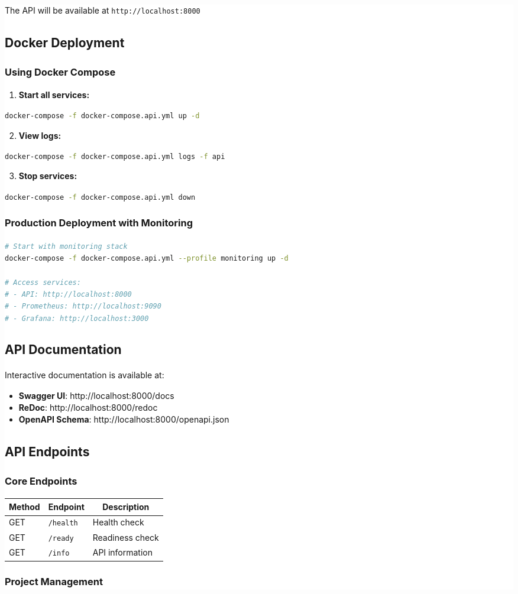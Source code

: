 The API will be available at `http://localhost:8000`

## Docker Deployment

### Using Docker Compose

1. **Start all services:**
```bash
docker-compose -f docker-compose.api.yml up -d
```

2. **View logs:**
```bash
docker-compose -f docker-compose.api.yml logs -f api
```

3. **Stop services:**
```bash
docker-compose -f docker-compose.api.yml down
```

### Production Deployment with Monitoring

```bash
# Start with monitoring stack
docker-compose -f docker-compose.api.yml --profile monitoring up -d

# Access services:
# - API: http://localhost:8000
# - Prometheus: http://localhost:9090
# - Grafana: http://localhost:3000
```

## API Documentation

Interactive documentation is available at:
- **Swagger UI**: http://localhost:8000/docs
- **ReDoc**: http://localhost:8000/redoc
- **OpenAPI Schema**: http://localhost:8000/openapi.json

## API Endpoints

### Core Endpoints

| Method | Endpoint | Description |
|--------|----------|-------------|
| GET | `/health` | Health check |
| GET | `/ready` | Readiness check |
| GET | `/info` | API information |

### Project Management
